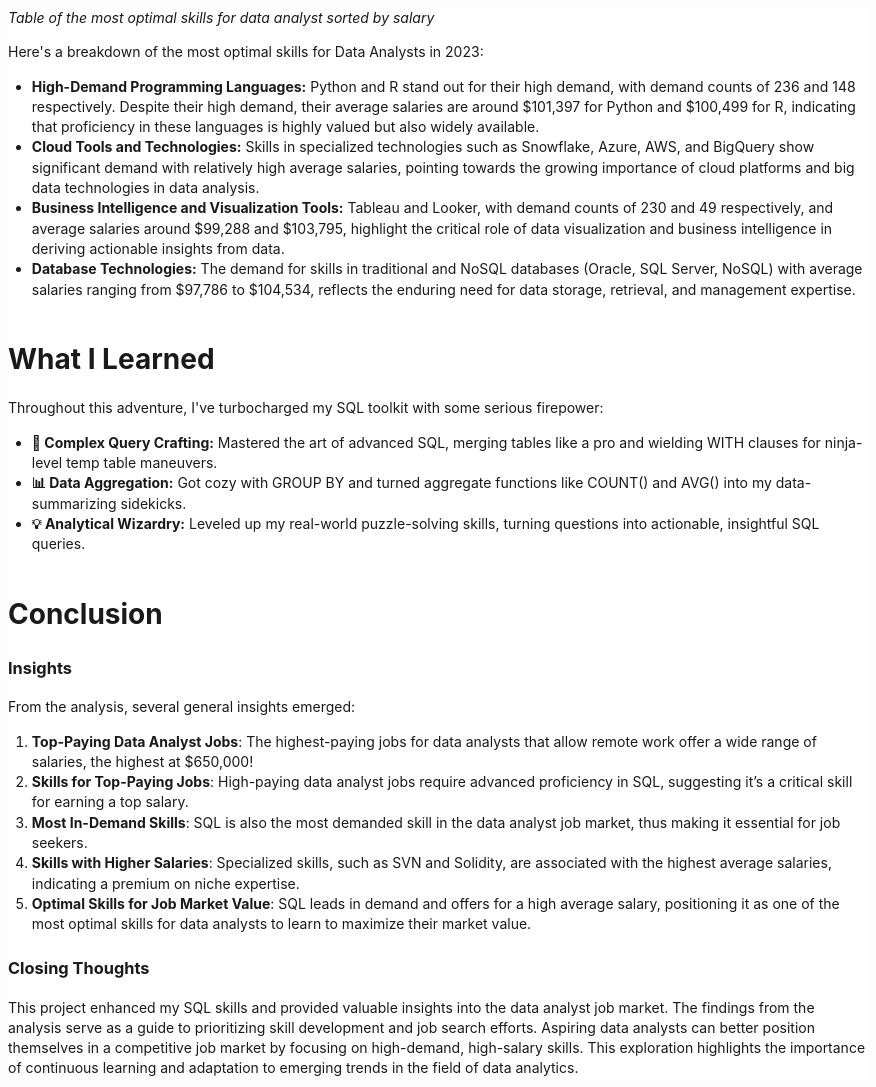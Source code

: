 *Table of the most optimal skills for data analyst sorted by salary*

Here's a breakdown of the most optimal skills for Data Analysts in 2023: 
- **High-Demand Programming Languages:** Python and R stand out for their high demand, with demand counts of 236 and 148 respectively. Despite their high demand, their average salaries are around $101,397 for Python and $100,499 for R, indicating that proficiency in these languages is highly valued but also widely available.
- **Cloud Tools and Technologies:** Skills in specialized technologies such as Snowflake, Azure, AWS, and BigQuery show significant demand with relatively high average salaries, pointing towards the growing importance of cloud platforms and big data technologies in data analysis.
- **Business Intelligence and Visualization Tools:** Tableau and Looker, with demand counts of 230 and 49 respectively, and average salaries around $99,288 and $103,795, highlight the critical role of data visualization and business intelligence in deriving actionable insights from data.
- **Database Technologies:** The demand for skills in traditional and NoSQL databases (Oracle, SQL Server, NoSQL) with average salaries ranging from $97,786 to $104,534, reflects the enduring need for data storage, retrieval, and management expertise.
# What I Learned
Throughout this adventure, I've turbocharged my SQL toolkit with some serious firepower:

- **🧩 Complex Query Crafting:** Mastered the art of advanced SQL, merging tables like a pro and wielding WITH clauses for ninja-level temp table maneuvers.
- **📊 Data Aggregation:** Got cozy with GROUP BY and turned aggregate functions like COUNT() and AVG() into my data-summarizing sidekicks.
- **💡 Analytical Wizardry:** Leveled up my real-world puzzle-solving skills, turning questions into actionable, insightful SQL queries.

# Conclusion
### Insights
From the analysis, several general insights emerged:

1. **Top-Paying Data Analyst Jobs**: The highest-paying jobs for data analysts that allow remote work offer a wide range of salaries, the highest at $650,000!
2. **Skills for Top-Paying Jobs**: High-paying data analyst jobs require advanced proficiency in SQL, suggesting it’s a critical skill for earning a top salary.
3. **Most In-Demand Skills**: SQL is also the most demanded skill in the data analyst job market, thus making it essential for job seekers.
4. **Skills with Higher Salaries**: Specialized skills, such as SVN and Solidity, are associated with the highest average salaries, indicating a premium on niche expertise.
5. **Optimal Skills for Job Market Value**: SQL leads in demand and offers for a high average salary, positioning it as one of the most optimal skills for data analysts to learn to maximize their market value.

### Closing Thoughts

This project enhanced my SQL skills and provided valuable insights into the data analyst job market. The findings from the analysis serve as a guide to prioritizing skill development and job search efforts. Aspiring data analysts can better position themselves in a competitive job market by focusing on high-demand, high-salary skills. This exploration highlights the importance of continuous learning and adaptation to emerging trends in the field of data analytics.